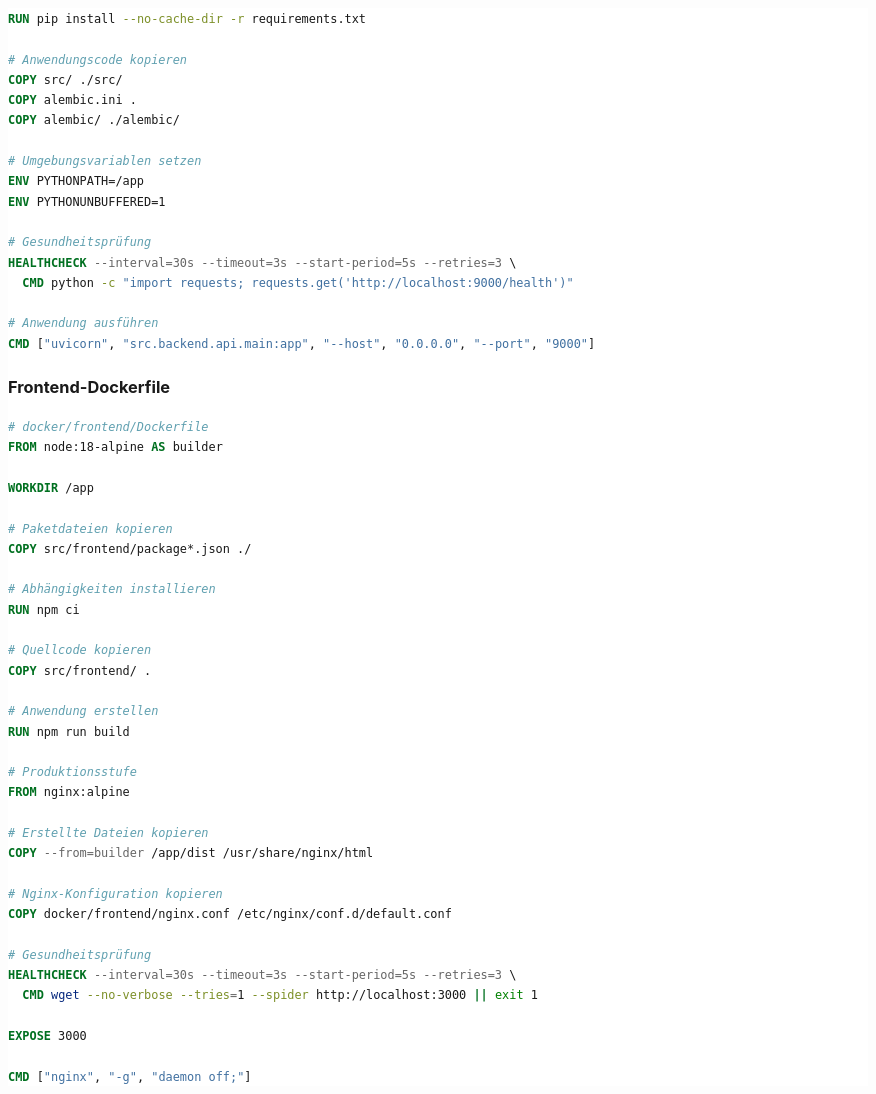 ```dockerfile
RUN pip install --no-cache-dir -r requirements.txt

# Anwendungscode kopieren
COPY src/ ./src/
COPY alembic.ini .
COPY alembic/ ./alembic/

# Umgebungsvariablen setzen
ENV PYTHONPATH=/app
ENV PYTHONUNBUFFERED=1

# Gesundheitsprüfung
HEALTHCHECK --interval=30s --timeout=3s --start-period=5s --retries=3 \
  CMD python -c "import requests; requests.get('http://localhost:9000/health')"

# Anwendung ausführen
CMD ["uvicorn", "src.backend.api.main:app", "--host", "0.0.0.0", "--port", "9000"]
```

### Frontend-Dockerfile
```dockerfile
# docker/frontend/Dockerfile
FROM node:18-alpine AS builder

WORKDIR /app

# Paketdateien kopieren
COPY src/frontend/package*.json ./

# Abhängigkeiten installieren
RUN npm ci

# Quellcode kopieren
COPY src/frontend/ .

# Anwendung erstellen
RUN npm run build

# Produktionsstufe
FROM nginx:alpine

# Erstellte Dateien kopieren
COPY --from=builder /app/dist /usr/share/nginx/html

# Nginx-Konfiguration kopieren
COPY docker/frontend/nginx.conf /etc/nginx/conf.d/default.conf

# Gesundheitsprüfung
HEALTHCHECK --interval=30s --timeout=3s --start-period=5s --retries=3 \
  CMD wget --no-verbose --tries=1 --spider http://localhost:3000 || exit 1

EXPOSE 3000

CMD ["nginx", "-g", "daemon off;"]
```
